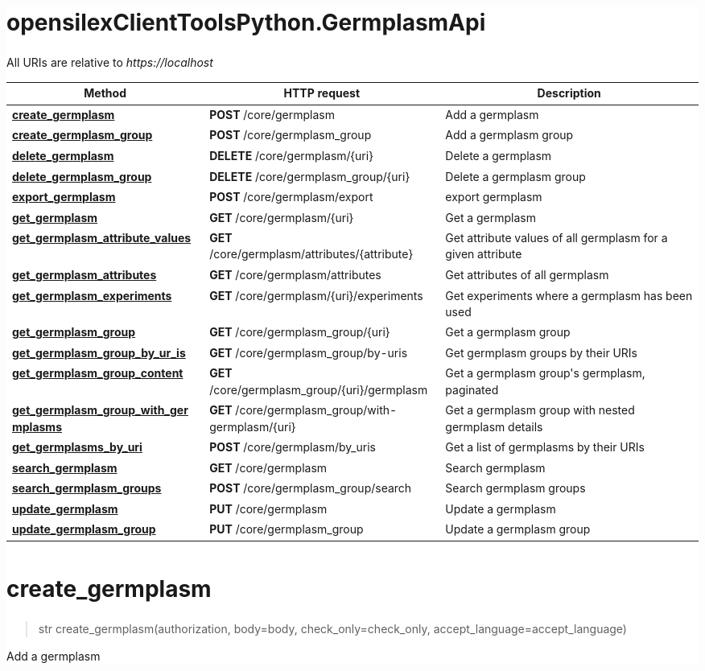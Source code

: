 # opensilexClientToolsPython.GermplasmApi

All URIs are relative to *https://localhost*

Method | HTTP request | Description
------------- | ------------- | -------------
[**create_germplasm**](GermplasmApi.md#create_germplasm) | **POST** /core/germplasm | Add a germplasm
[**create_germplasm_group**](GermplasmApi.md#create_germplasm_group) | **POST** /core/germplasm_group | Add a germplasm group
[**delete_germplasm**](GermplasmApi.md#delete_germplasm) | **DELETE** /core/germplasm/{uri} | Delete a germplasm
[**delete_germplasm_group**](GermplasmApi.md#delete_germplasm_group) | **DELETE** /core/germplasm_group/{uri} | Delete a germplasm group
[**export_germplasm**](GermplasmApi.md#export_germplasm) | **POST** /core/germplasm/export | export germplasm
[**get_germplasm**](GermplasmApi.md#get_germplasm) | **GET** /core/germplasm/{uri} | Get a germplasm
[**get_germplasm_attribute_values**](GermplasmApi.md#get_germplasm_attribute_values) | **GET** /core/germplasm/attributes/{attribute} | Get attribute values of all germplasm for a given attribute
[**get_germplasm_attributes**](GermplasmApi.md#get_germplasm_attributes) | **GET** /core/germplasm/attributes | Get attributes of all germplasm
[**get_germplasm_experiments**](GermplasmApi.md#get_germplasm_experiments) | **GET** /core/germplasm/{uri}/experiments | Get experiments where a germplasm has been used
[**get_germplasm_group**](GermplasmApi.md#get_germplasm_group) | **GET** /core/germplasm_group/{uri} | Get a germplasm group
[**get_germplasm_group_by_ur_is**](GermplasmApi.md#get_germplasm_group_by_ur_is) | **GET** /core/germplasm_group/by-uris | Get germplasm groups by their URIs
[**get_germplasm_group_content**](GermplasmApi.md#get_germplasm_group_content) | **GET** /core/germplasm_group/{uri}/germplasm | Get a germplasm group&#39;s germplasm, paginated
[**get_germplasm_group_with_germplasms**](GermplasmApi.md#get_germplasm_group_with_germplasms) | **GET** /core/germplasm_group/with-germplasm/{uri} | Get a germplasm group with nested germplasm details
[**get_germplasms_by_uri**](GermplasmApi.md#get_germplasms_by_uri) | **POST** /core/germplasm/by_uris | Get a list of germplasms by their URIs
[**search_germplasm**](GermplasmApi.md#search_germplasm) | **GET** /core/germplasm | Search germplasm
[**search_germplasm_groups**](GermplasmApi.md#search_germplasm_groups) | **POST** /core/germplasm_group/search | Search germplasm groups
[**update_germplasm**](GermplasmApi.md#update_germplasm) | **PUT** /core/germplasm | Update a germplasm
[**update_germplasm_group**](GermplasmApi.md#update_germplasm_group) | **PUT** /core/germplasm_group | Update a germplasm group


# **create_germplasm**
> str create_germplasm(authorization, body=body, check_only=check_only, accept_language=accept_language)

Add a germplasm
